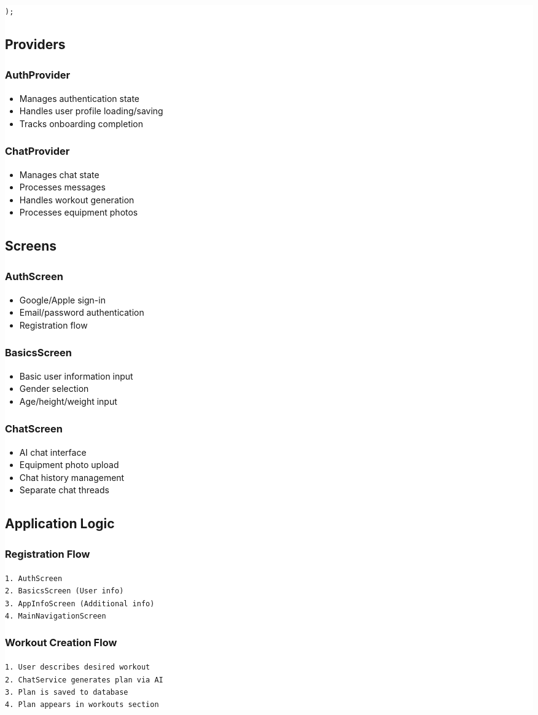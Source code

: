 ```sql
);
```

## Providers

### AuthProvider
- Manages authentication state
- Handles user profile loading/saving
- Tracks onboarding completion

### ChatProvider
- Manages chat state
- Processes messages
- Handles workout generation
- Processes equipment photos

## Screens

### AuthScreen
- Google/Apple sign-in
- Email/password authentication
- Registration flow

### BasicsScreen
- Basic user information input
- Gender selection
- Age/height/weight input

### ChatScreen
- AI chat interface
- Equipment photo upload
- Chat history management
- Separate chat threads

## Application Logic

### Registration Flow
```
1. AuthScreen
2. BasicsScreen (User info)
3. AppInfoScreen (Additional info)
4. MainNavigationScreen
```

### Workout Creation Flow
```
1. User describes desired workout
2. ChatService generates plan via AI
3. Plan is saved to database
4. Plan appears in workouts section
```
